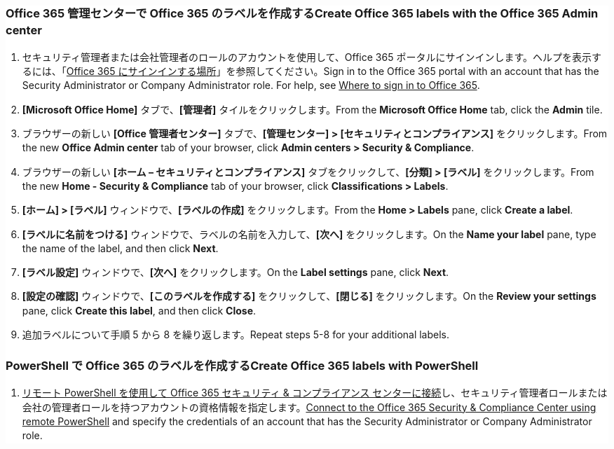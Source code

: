 ### <a name="create-office-365-labels-with-the-office-365-admin-center"></a><span data-ttu-id="2cd7c-134">Office 365 管理センターで Office 365 のラベルを作成する</span><span class="sxs-lookup"><span data-stu-id="2cd7c-134">Create Office 365 labels with the Office 365 Admin center</span></span>

1. <span data-ttu-id="2cd7c-p105">セキュリティ管理者または会社管理者のロールのアカウントを使用して、Office 365 ポータルにサインインします。ヘルプを表示するには、「[Office 365 にサインインする場所](https://support.office.com/Article/Where-to-sign-in-to-Office-365-e9eb7d51-5430-4929-91ab-6157c5a050b4)」を参照してください。</span><span class="sxs-lookup"><span data-stu-id="2cd7c-p105">Sign in to the Office 365 portal with an account that has the Security Administrator or Company Administrator role. For help, see [Where to sign in to Office 365](https://support.office.com/Article/Where-to-sign-in-to-Office-365-e9eb7d51-5430-4929-91ab-6157c5a050b4).</span></span>
    
2. <span data-ttu-id="2cd7c-137">**[Microsoft Office Home]** タブで、**[管理者]** タイルをクリックします。</span><span class="sxs-lookup"><span data-stu-id="2cd7c-137">From the **Microsoft Office Home** tab, click the **Admin** tile.</span></span>
    
3. <span data-ttu-id="2cd7c-138">ブラウザーの新しい **[Office 管理者センター]** タブで、**[管理センター] > [セキュリティとコンプライアンス]** をクリックします。</span><span class="sxs-lookup"><span data-stu-id="2cd7c-138">From the new **Office Admin center** tab of your browser, click **Admin centers > Security &amp; Compliance**.</span></span>
    
4. <span data-ttu-id="2cd7c-139">ブラウザーの新しい **[ホーム – セキュリティとコンプライアンス]** タブをクリックして、**[分類] > [ラベル]** をクリックします。</span><span class="sxs-lookup"><span data-stu-id="2cd7c-139">From the new **Home - Security &amp; Compliance** tab of your browser, click **Classifications > Labels**.</span></span>
    
5. <span data-ttu-id="2cd7c-140">**[ホーム] > [ラベル]** ウィンドウで、**[ラベルの作成]** をクリックします。</span><span class="sxs-lookup"><span data-stu-id="2cd7c-140">From the **Home > Labels** pane, click **Create a label**.</span></span>
    
6. <span data-ttu-id="2cd7c-141">**[ラベルに名前をつける]** ウィンドウで、ラベルの名前を入力して、**[次へ]** をクリックします。</span><span class="sxs-lookup"><span data-stu-id="2cd7c-141">On the **Name your label** pane, type the name of the label, and then click **Next**.</span></span>
    
7. <span data-ttu-id="2cd7c-142">**[ラベル設定]** ウィンドウで、**[次へ]** をクリックします。</span><span class="sxs-lookup"><span data-stu-id="2cd7c-142">On the **Label settings** pane, click **Next**.</span></span>
    
8. <span data-ttu-id="2cd7c-143">**[設定の確認]** ウィンドウで、**[このラベルを作成する]** をクリックして、**[閉じる]** をクリックします。</span><span class="sxs-lookup"><span data-stu-id="2cd7c-143">On the **Review your settings** pane, click **Create this label**, and then click **Close**.</span></span>
    
9. <span data-ttu-id="2cd7c-144">追加ラベルについて手順 5 から 8 を繰り返します。</span><span class="sxs-lookup"><span data-stu-id="2cd7c-144">Repeat steps 5-8 for your additional labels.</span></span>
    
### <a name="create-office-365-labels-with-powershell"></a><span data-ttu-id="2cd7c-145">PowerShell で Office 365 のラベルを作成する</span><span class="sxs-lookup"><span data-stu-id="2cd7c-145">Create Office 365 labels with PowerShell</span></span>

1. <span data-ttu-id="2cd7c-146">[リモート PowerShell を使用して Office 365 セキュリティ &amp; コンプライアンス センターに接続](http://go.microsoft.com/fwlink/?LinkID=799771&amp;clcid=0x409)し、セキュリティ管理者ロールまたは会社の管理者ロールを持つアカウントの資格情報を指定します。</span><span class="sxs-lookup"><span data-stu-id="2cd7c-146">[Connect to the Office 365 Security &amp; Compliance Center using remote PowerShell](http://go.microsoft.com/fwlink/?LinkID=799771&amp;clcid=0x409) and specify the credentials of an account that has the Security Administrator or Company Administrator role.</span></span>
    